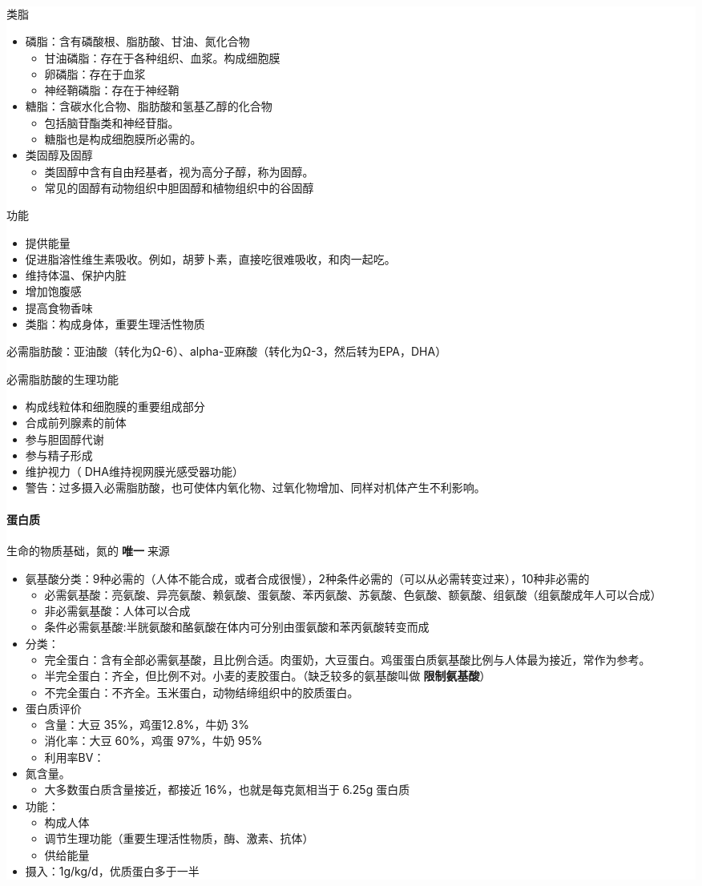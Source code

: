 类脂
- 磷脂：含有磷酸根、脂肪酸、甘油、氮化合物
    - 甘油磷脂：存在于各种组织、血浆。构成细胞膜
    - 卵磷脂：存在于血浆
    - 神经鞘磷脂：存在于神经鞘
- 糖脂：含碳水化合物、脂肪酸和氢基乙醇的化合物
    - 包括脑苷酯类和神经苷脂。
    - 糖脂也是构成细胞膜所必需的。
- 类固醇及固醇
    - 类固醇中含有自由羟基者，视为高分子醇，称为固醇。
    - 常见的固醇有动物组织中胆固醇和植物组织中的谷固醇


功能
- 提供能量
- 促进脂溶性维生素吸收。例如，胡萝卜素，直接吃很难吸收，和肉一起吃。
- 维持体温、保护内脏
- 增加饱腹感
- 提高食物香味
- 类脂：构成身体，重要生理活性物质

必需脂肪酸：亚油酸（转化为Ω-6）、alpha-亚麻酸（转化为Ω-3，然后转为EPA，DHA）

必需脂肪酸的生理功能
- 构成线粒体和细胞膜的重要组成部分
- 合成前列腺素的前体
- 参与胆固醇代谢
- 参与精子形成
- 维护视力（ DHA维持视网膜光感受器功能）
- 警告：过多摄入必需脂肪酸，也可使体内氧化物、过氧化物增加、同样对机体产生不利影响。


#### 蛋白质

生命的物质基础，氮的 **唯一** 来源


- 氨基酸分类：9种必需的（人体不能合成，或者合成很慢），2种条件必需的（可以从必需转变过来），10种非必需的
    - 必需氨基酸：亮氨酸、异亮氨酸、赖氨酸、蛋氨酸、苯丙氨酸、苏氨酸、色氨酸、额氨酸、组氨酸（组氨酸成年人可以合成）
    - 非必需氨基酸：人体可以合成
    - 条件必需氨基酸:半胱氨酸和酪氨酸在体内可分别由蛋氨酸和苯丙氨酸转变而成
- 分类：
    - 完全蛋白：含有全部必需氨基酸，且比例合适。肉蛋奶，大豆蛋白。鸡蛋蛋白质氨基酸比例与人体最为接近，常作为参考。
    - 半完全蛋白：齐全，但比例不对。小麦的麦胶蛋白。（缺乏较多的氨基酸叫做 **限制氨基酸**）
    - 不完全蛋白：不齐全。玉米蛋白，动物结缔组织中的胶质蛋白。
- 蛋白质评价
    - 含量：大豆 35%，鸡蛋12.8%，牛奶 3%
    - 消化率：大豆 60%，鸡蛋 97%，牛奶 95%
    - 利用率BV：
- 氮含量。
    - 大多数蛋白质含量接近，都接近 16%，也就是每克氮相当于 6.25g 蛋白质
- 功能：
    - 构成人体
    - 调节生理功能（重要生理活性物质，酶、激素、抗体）
    - 供给能量
- 摄入：1g/kg/d，优质蛋白多于一半
